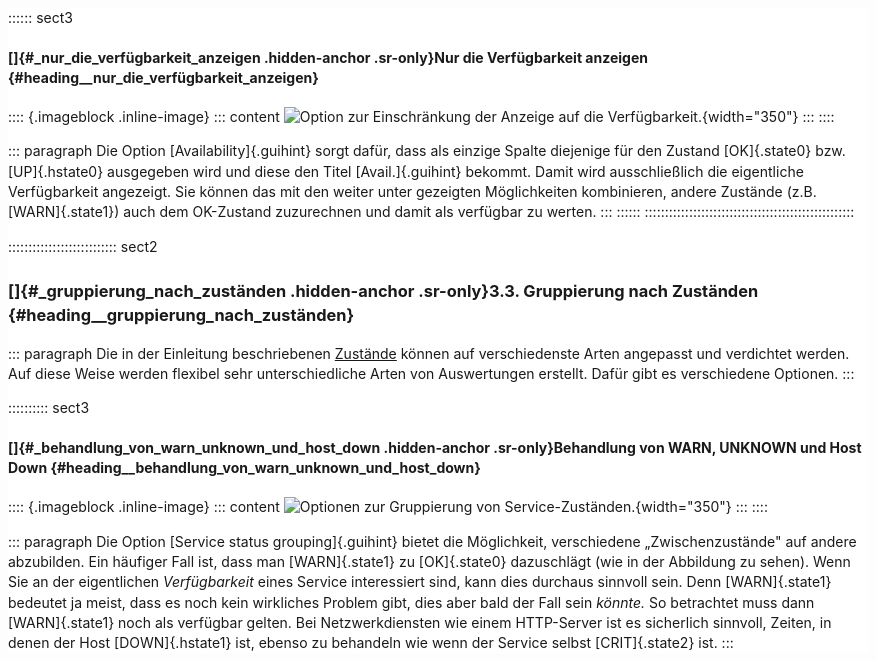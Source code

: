 :::::: sect3
#### []{#_nur_die_verfügbarkeit_anzeigen .hidden-anchor .sr-only}Nur die Verfügbarkeit anzeigen {#heading__nur_die_verfügbarkeit_anzeigen}

:::: {.imageblock .inline-image}
::: content
![Option zur Einschränkung der Anzeige auf die
Verfügbarkeit.](../images/avoption_availability.png){width="350"}
:::
::::

::: paragraph
Die Option [Availability]{.guihint} sorgt dafür, dass als einzige Spalte
diejenige für den Zustand [OK]{.state0} bzw. [UP]{.hstate0} ausgegeben
wird und diese den Titel [Avail.]{.guihint} bekommt. Damit wird
ausschließlich die eigentliche Verfügbarkeit angezeigt. Sie können das
mit den weiter unter gezeigten Möglichkeiten kombinieren, andere
Zustände (z.B. [WARN]{.state1}) auch dem OK-Zustand zuzurechnen und
damit als verfügbar zu werten.
:::
::::::
::::::::::::::::::::::::::::::::::::::::::::::::::::

::::::::::::::::::::::::::: sect2
### []{#_gruppierung_nach_zuständen .hidden-anchor .sr-only}3.3. Gruppierung nach Zuständen {#heading__gruppierung_nach_zuständen}

::: paragraph
Die in der Einleitung beschriebenen [Zustände](#states) können auf
verschiedenste Arten angepasst und verdichtet werden. Auf diese Weise
werden flexibel sehr unterschiedliche Arten von Auswertungen erstellt.
Dafür gibt es verschiedene Optionen.
:::

:::::::::: sect3
#### []{#_behandlung_von_warn_unknown_und_host_down .hidden-anchor .sr-only}Behandlung von WARN, UNKNOWN und Host Down {#heading__behandlung_von_warn_unknown_und_host_down}

:::: {.imageblock .inline-image}
::: content
![Optionen zur Gruppierung von
Service-Zuständen.](../images/avoption_status_grouping.png){width="350"}
:::
::::

::: paragraph
Die Option [Service status grouping]{.guihint} bietet die Möglichkeit,
verschiedene „Zwischenzustände" auf andere abzubilden. Ein häufiger Fall
ist, dass man [WARN]{.state1} zu [OK]{.state0} dazuschlägt (wie in der
Abbildung zu sehen). Wenn Sie an der eigentlichen *Verfügbarkeit* eines
Service interessiert sind, kann dies durchaus sinnvoll sein. Denn
[WARN]{.state1} bedeutet ja meist, dass es noch kein wirkliches Problem
gibt, dies aber bald der Fall sein *könnte.* So betrachtet muss dann
[WARN]{.state1} noch als verfügbar gelten. Bei Netzwerkdiensten wie
einem HTTP-Server ist es sicherlich sinnvoll, Zeiten, in denen der Host
[DOWN]{.hstate1} ist, ebenso zu behandeln wie wenn der Service selbst
[CRIT]{.state2} ist.
:::
